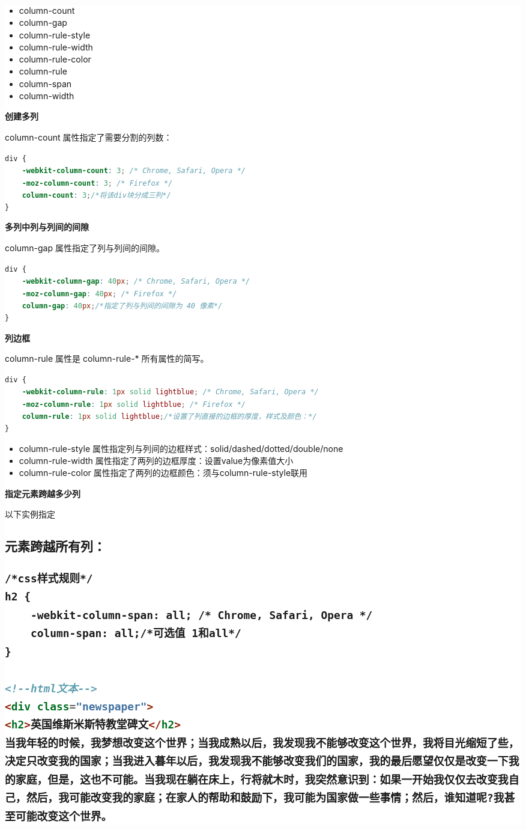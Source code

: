 - column-count
- column-gap
- column-rule-style
- column-rule-width
- column-rule-color
- column-rule
- column-span
- column-width



**创建多列**

column-count 属性指定了需要分割的列数：

```css
div {
    -webkit-column-count: 3; /* Chrome, Safari, Opera */
    -moz-column-count: 3; /* Firefox */
    column-count: 3;/*将该div块分成三列*/
}
```



**多列中列与列间的间隙** 

column-gap 属性指定了列与列间的间隙。

```css
div {
    -webkit-column-gap: 40px; /* Chrome, Safari, Opera */
    -moz-column-gap: 40px; /* Firefox */
    column-gap: 40px;/*指定了列与列间的间隙为 40 像素*/
}
```



**列边框**

column-rule 属性是 column-rule-* 所有属性的简写。

```css
div {
    -webkit-column-rule: 1px solid lightblue; /* Chrome, Safari, Opera */
    -moz-column-rule: 1px solid lightblue; /* Firefox */
    column-rule: 1px solid lightblue;/*设置了列直接的边框的厚度，样式及颜色：*/
}
```

- column-rule-style 属性指定列与列间的边框样式：solid/dashed/dotted/double/none
- column-rule-width 属性指定了两列的边框厚度：设置value为像素值大小
- column-rule-color 属性指定了两列的边框颜色：须与column-rule-style联用



**指定元素跨越多少列**

以下实例指定 <h2> 元素跨越所有列：

```html
/*css样式规则*/
h2 {
    -webkit-column-span: all; /* Chrome, Safari, Opera */
    column-span: all;/*可选值 1和all*/
}

<!--html文本-->
<div class="newspaper">
<h2>英国维斯米斯特教堂碑文</h2>
当我年轻的时候，我梦想改变这个世界；当我成熟以后，我发现我不能够改变这个世界，我将目光缩短了些，决定只改变我的国家；当我进入暮年以后，我发现我不能够改变我们的国家，我的最后愿望仅仅是改变一下我的家庭，但是，这也不可能。当我现在躺在床上，行将就木时，我突然意识到：如果一开始我仅仅去改变我自己，然后，我可能改变我的家庭；在家人的帮助和鼓励下，我可能为国家做一些事情；然后，谁知道呢?我甚至可能改变这个世界。
```